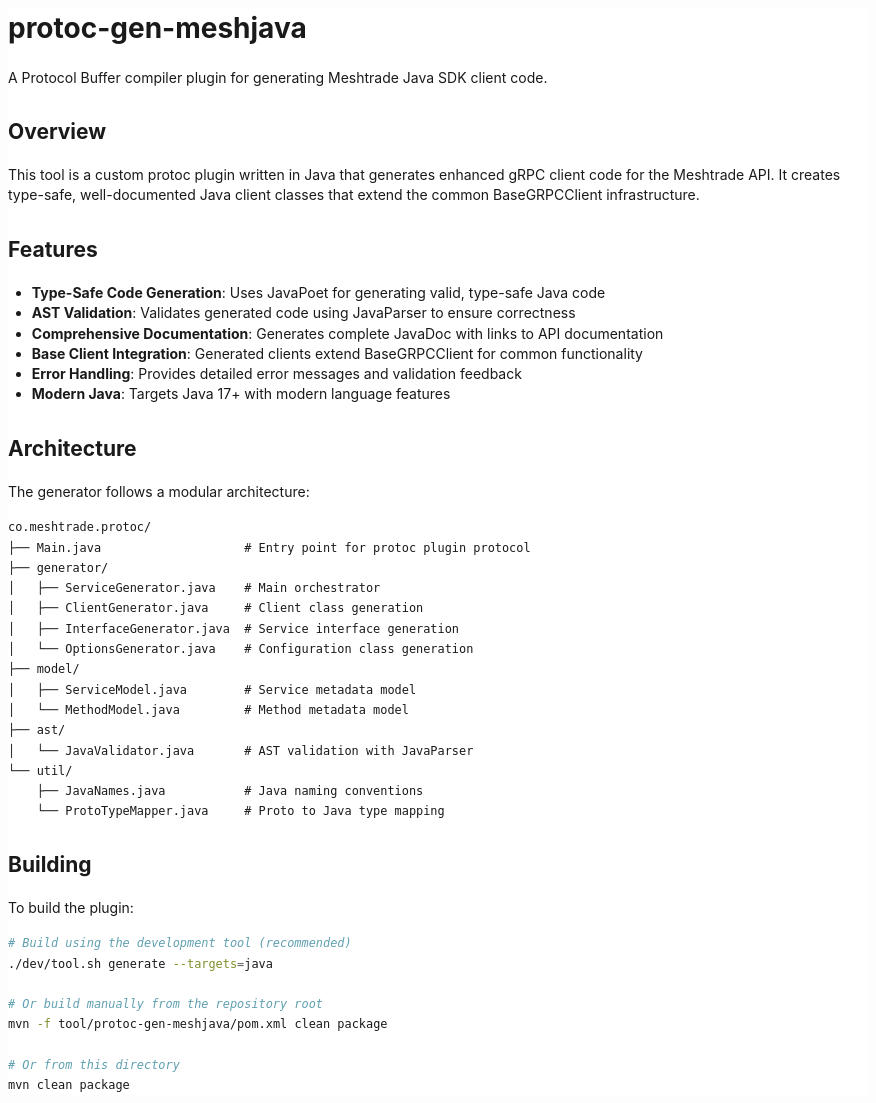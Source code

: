 # protoc-gen-meshjava

A Protocol Buffer compiler plugin for generating Meshtrade Java SDK client code.

## Overview

This tool is a custom protoc plugin written in Java that generates enhanced gRPC client code for the Meshtrade API. It creates type-safe, well-documented Java client classes that extend the common BaseGRPCClient infrastructure.

## Features

- **Type-Safe Code Generation**: Uses JavaPoet for generating valid, type-safe Java code
- **AST Validation**: Validates generated code using JavaParser to ensure correctness
- **Comprehensive Documentation**: Generates complete JavaDoc with links to API documentation
- **Base Client Integration**: Generated clients extend BaseGRPCClient for common functionality
- **Error Handling**: Provides detailed error messages and validation feedback
- **Modern Java**: Targets Java 17+ with modern language features

## Architecture

The generator follows a modular architecture:

```
co.meshtrade.protoc/
├── Main.java                    # Entry point for protoc plugin protocol
├── generator/
│   ├── ServiceGenerator.java    # Main orchestrator
│   ├── ClientGenerator.java     # Client class generation
│   ├── InterfaceGenerator.java  # Service interface generation
│   └── OptionsGenerator.java    # Configuration class generation
├── model/
│   ├── ServiceModel.java        # Service metadata model
│   └── MethodModel.java         # Method metadata model
├── ast/
│   └── JavaValidator.java       # AST validation with JavaParser
└── util/
    ├── JavaNames.java           # Java naming conventions
    └── ProtoTypeMapper.java     # Proto to Java type mapping
```

## Building

To build the plugin:

```bash
# Build using the development tool (recommended)
./dev/tool.sh generate --targets=java

# Or build manually from the repository root
mvn -f tool/protoc-gen-meshjava/pom.xml clean package

# Or from this directory
mvn clean package
```
